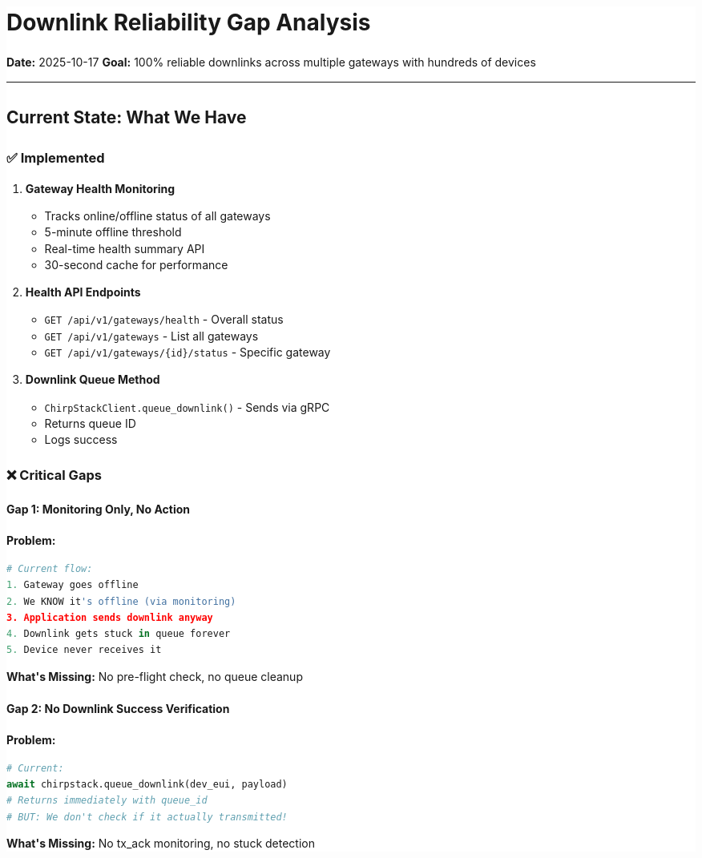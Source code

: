 # Downlink Reliability Gap Analysis

**Date:** 2025-10-17
**Goal:** 100% reliable downlinks across multiple gateways with hundreds of devices

---

## Current State: What We Have

### ✅ Implemented
1. **Gateway Health Monitoring**
   - Tracks online/offline status of all gateways
   - 5-minute offline threshold
   - Real-time health summary API
   - 30-second cache for performance

2. **Health API Endpoints**
   - `GET /api/v1/gateways/health` - Overall status
   - `GET /api/v1/gateways` - List all gateways
   - `GET /api/v1/gateways/{id}/status` - Specific gateway

3. **Downlink Queue Method**
   - `ChirpStackClient.queue_downlink()` - Sends via gRPC
   - Returns queue ID
   - Logs success

### ❌ Critical Gaps

#### Gap 1: **Monitoring Only, No Action**
**Problem:**
```python
# Current flow:
1. Gateway goes offline
2. We KNOW it's offline (via monitoring)
3. Application sends downlink anyway
4. Downlink gets stuck in queue forever
5. Device never receives it
```

**What's Missing:** No pre-flight check, no queue cleanup

#### Gap 2: **No Downlink Success Verification**
**Problem:**
```python
# Current:
await chirpstack.queue_downlink(dev_eui, payload)
# Returns immediately with queue_id
# BUT: We don't check if it actually transmitted!
```

**What's Missing:** No tx_ack monitoring, no stuck detection
